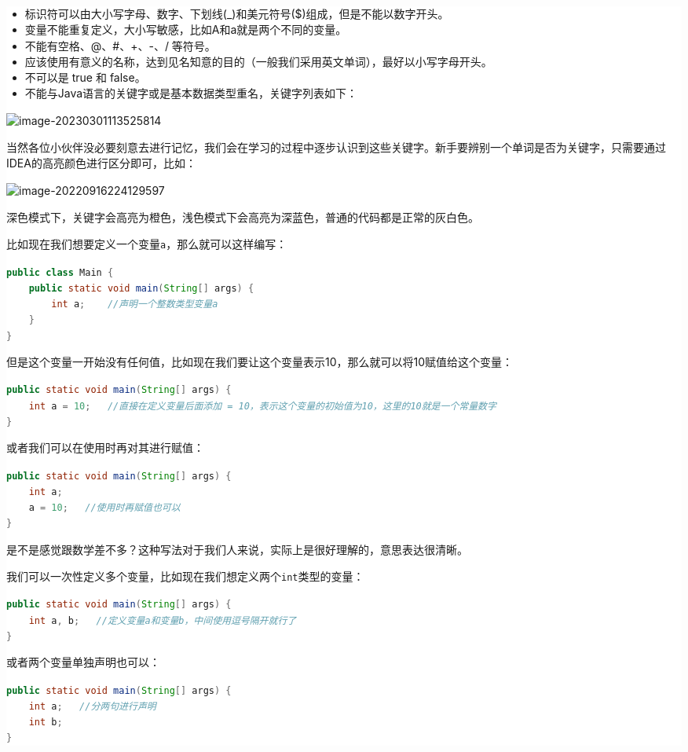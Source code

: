 - 标识符可以由大小写字母、数字、下划线(_)和美元符号($)组成，但是不能以数字开头。
- 变量不能重复定义，大小写敏感，比如A和a就是两个不同的变量。
- 不能有空格、@、#、+、-、/ 等符号。
- 应该使用有意义的名称，达到见名知意的目的（一般我们采用英文单词），最好以小写字母开头。
- 不可以是 true 和 false。
- 不能与Java语言的关键字或是基本数据类型重名，关键字列表如下：

![image-20230301113525814](https://s2.loli.net/2023/03/01/I6nCh49qzyvoZBm.png)

当然各位小伙伴没必要刻意去进行记忆，我们会在学习的过程中逐步认识到这些关键字。新手要辨别一个单词是否为关键字，只需要通过IDEA的高亮颜色进行区分即可，比如：

![image-20220916224129597](https://s2.loli.net/2022/09/16/qtsjIhSGQoxBYVM.png)

深色模式下，关键字会高亮为橙色，浅色模式下会高亮为深蓝色，普通的代码都是正常的灰白色。

 比如现在我们想要定义一个变量`a`，那么就可以这样编写：

```java
public class Main {
    public static void main(String[] args) {
        int a;    //声明一个整数类型变量a
    }
}
```

但是这个变量一开始没有任何值，比如现在我们要让这个变量表示10，那么就可以将10赋值给这个变量：

```java
public static void main(String[] args) {
    int a = 10;   //直接在定义变量后面添加 = 10，表示这个变量的初始值为10，这里的10就是一个常量数字
}
```

或者我们可以在使用时再对其进行赋值：

```java
public static void main(String[] args) {
    int a;
    a = 10;   //使用时再赋值也可以
}
```

是不是感觉跟数学差不多？这种写法对于我们人来说，实际上是很好理解的，意思表达很清晰。

我们可以一次性定义多个变量，比如现在我们想定义两个`int`类型的变量：

```java
public static void main(String[] args) {
    int a, b;   //定义变量a和变量b，中间使用逗号隔开就行了
}
```

或者两个变量单独声明也可以：

```java
public static void main(String[] args) {
    int a;   //分两句进行声明
    int b;
}
```
